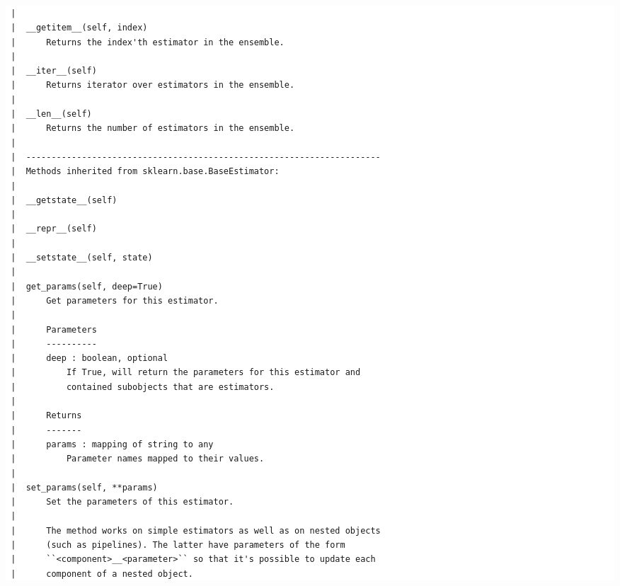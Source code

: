      |  
     |  __getitem__(self, index)
     |      Returns the index'th estimator in the ensemble.
     |  
     |  __iter__(self)
     |      Returns iterator over estimators in the ensemble.
     |  
     |  __len__(self)
     |      Returns the number of estimators in the ensemble.
     |  
     |  ----------------------------------------------------------------------
     |  Methods inherited from sklearn.base.BaseEstimator:
     |  
     |  __getstate__(self)
     |  
     |  __repr__(self)
     |  
     |  __setstate__(self, state)
     |  
     |  get_params(self, deep=True)
     |      Get parameters for this estimator.
     |      
     |      Parameters
     |      ----------
     |      deep : boolean, optional
     |          If True, will return the parameters for this estimator and
     |          contained subobjects that are estimators.
     |      
     |      Returns
     |      -------
     |      params : mapping of string to any
     |          Parameter names mapped to their values.
     |  
     |  set_params(self, **params)
     |      Set the parameters of this estimator.
     |      
     |      The method works on simple estimators as well as on nested objects
     |      (such as pipelines). The latter have parameters of the form
     |      ``<component>__<parameter>`` so that it's possible to update each
     |      component of a nested object.